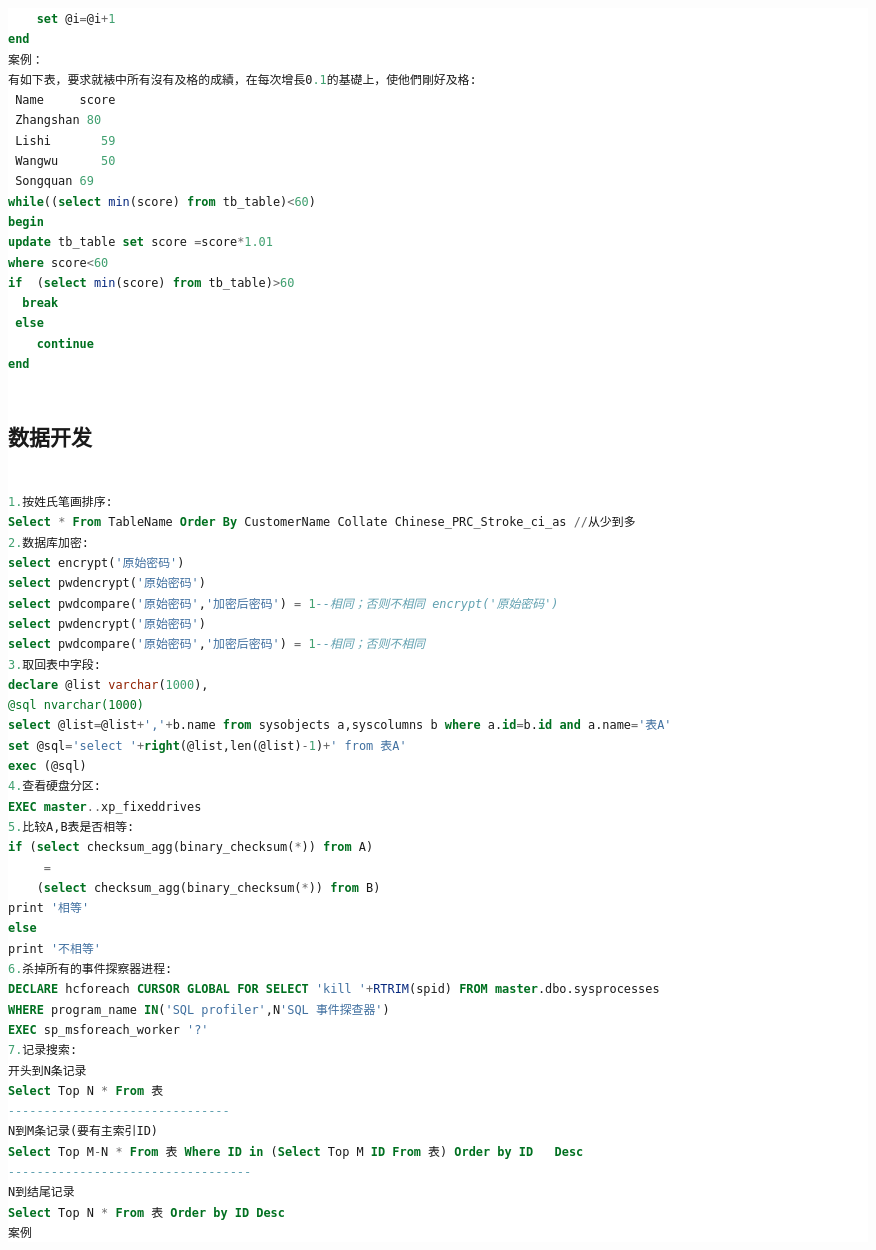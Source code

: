 ```sql
    set @i=@i+1
end
案例：
有如下表，要求就裱中所有沒有及格的成績，在每次增長0.1的基礎上，使他們剛好及格:
 Name     score
 Zhangshan 80
 Lishi       59
 Wangwu      50
 Songquan 69
while((select min(score) from tb_table)<60)
begin
update tb_table set score =score*1.01
where score<60
if  (select min(score) from tb_table)>60
  break
 else
    continue
end
 

```
## 数据开发

```sql
 
1.按姓氏笔画排序:
Select * From TableName Order By CustomerName Collate Chinese_PRC_Stroke_ci_as //从少到多
2.数据库加密:
select encrypt('原始密码')
select pwdencrypt('原始密码')
select pwdcompare('原始密码','加密后密码') = 1--相同；否则不相同 encrypt('原始密码')
select pwdencrypt('原始密码')
select pwdcompare('原始密码','加密后密码') = 1--相同；否则不相同
3.取回表中字段:
declare @list varchar(1000),
@sql nvarchar(1000)
select @list=@list+','+b.name from sysobjects a,syscolumns b where a.id=b.id and a.name='表A'
set @sql='select '+right(@list,len(@list)-1)+' from 表A'
exec (@sql)
4.查看硬盘分区:
EXEC master..xp_fixeddrives
5.比较A,B表是否相等:
if (select checksum_agg(binary_checksum(*)) from A)
     =
    (select checksum_agg(binary_checksum(*)) from B)
print '相等'
else
print '不相等'
6.杀掉所有的事件探察器进程:
DECLARE hcforeach CURSOR GLOBAL FOR SELECT 'kill '+RTRIM(spid) FROM master.dbo.sysprocesses
WHERE program_name IN('SQL profiler',N'SQL 事件探查器')
EXEC sp_msforeach_worker '?'
7.记录搜索:
开头到N条记录
Select Top N * From 表
-------------------------------
N到M条记录(要有主索引ID)
Select Top M-N * From 表 Where ID in (Select Top M ID From 表) Order by ID   Desc
----------------------------------
N到结尾记录
Select Top N * From 表 Order by ID Desc
案例
```